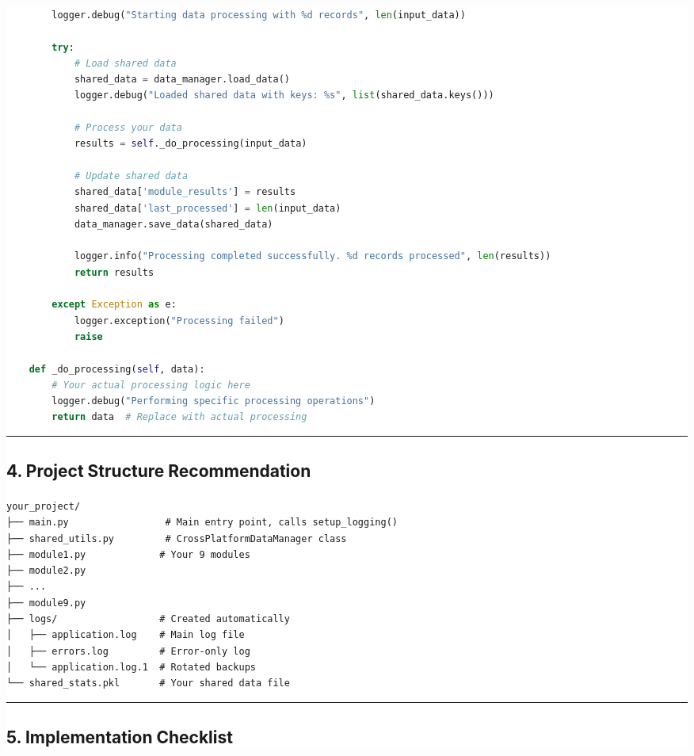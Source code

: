 ```python
        logger.debug("Starting data processing with %d records", len(input_data))
        
        try:
            # Load shared data
            shared_data = data_manager.load_data()
            logger.debug("Loaded shared data with keys: %s", list(shared_data.keys()))
            
            # Process your data
            results = self._do_processing(input_data)
            
            # Update shared data
            shared_data['module_results'] = results
            shared_data['last_processed'] = len(input_data)
            data_manager.save_data(shared_data)
            
            logger.info("Processing completed successfully. %d records processed", len(results))
            return results
            
        except Exception as e:
            logger.exception("Processing failed")
            raise
    
    def _do_processing(self, data):
        # Your actual processing logic here
        logger.debug("Performing specific processing operations")
        return data  # Replace with actual processing
```

---

## 4. Project Structure Recommendation

```
your_project/
├── main.py                 # Main entry point, calls setup_logging()
├── shared_utils.py         # CrossPlatformDataManager class
├── module1.py             # Your 9 modules
├── module2.py
├── ...
├── module9.py
├── logs/                  # Created automatically
│   ├── application.log    # Main log file
│   ├── errors.log         # Error-only log
│   └── application.log.1  # Rotated backups
└── shared_stats.pkl       # Your shared data file
```

---

## 5. Implementation Checklist
